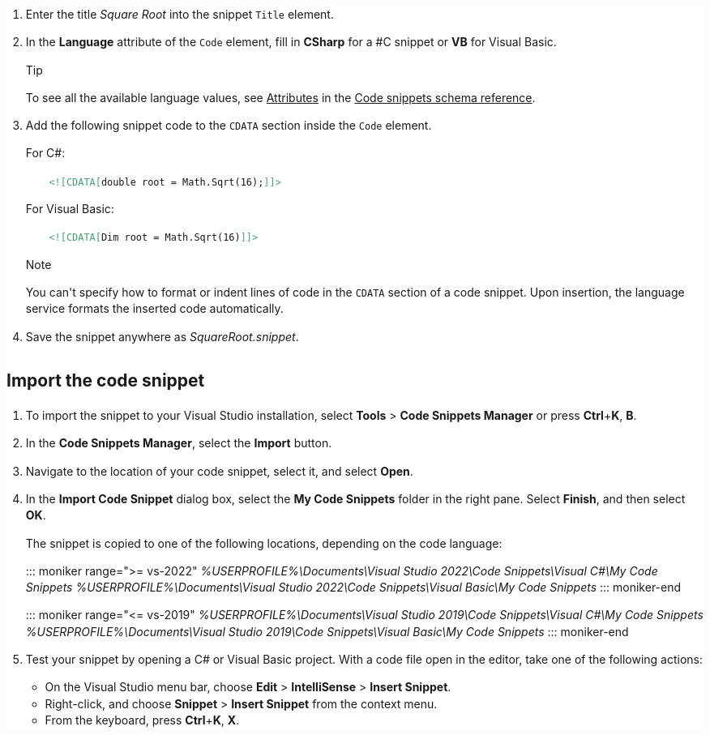 
1. Enter the title *Square Root* into the snippet `Title` element.

1. In the **Language** attribute of the `Code` element, fill in **CSharp** for a #C snippet or **VB** for Visual Basic.

   > [!TIP]
   > To see all the available language values, see [Attributes](code-snippets-schema-reference.md#attributes) in the [Code snippets schema reference](code-snippets-schema-reference.md).

1. Add the following snippet code to the `CDATA` section inside the `Code` element.

   For C#:

   ```xml
       <![CDATA[double root = Math.Sqrt(16);]]>
   ```

   For Visual Basic:

   ```xml
       <![CDATA[Dim root = Math.Sqrt(16)]]>
   ```

   > [!NOTE]
   > You can't specify how to format or indent lines of code in the `CDATA` section of a code snippet. Upon insertion, the language service formats the inserted code automatically.

1. Save the snippet anywhere as *SquareRoot.snippet*.

## Import the code snippet

1. To import the snippet to your Visual Studio installation, select **Tools** > **Code Snippets Manager** or press **Ctrl**+**K**, **B**.

1. In the **Code Snippets Manager**, select the **Import** button.

1. Navigate to the location of your code snippet, select it, and select **Open**.

1. In the **Import Code Snippet** dialog box, select the **My Code Snippets** folder in the right pane. Select **Finish**, and then select **OK**.

   The snippet is copied to one of the following locations, depending on the code language:

   ::: moniker range=">= vs-2022"
   *%USERPROFILE%\Documents\Visual Studio 2022\Code Snippets\Visual C#\My Code Snippets*
   *%USERPROFILE%\Documents\Visual Studio 2022\Code Snippets\Visual Basic\My Code Snippets*
   ::: moniker-end

   ::: moniker range="<= vs-2019"
   *%USERPROFILE%\Documents\Visual Studio 2019\Code Snippets\Visual C#\My Code Snippets*
   *%USERPROFILE%\Documents\Visual Studio 2019\Code Snippets\Visual Basic\My Code Snippets*
   ::: moniker-end

1. Test your snippet by opening a C# or Visual Basic project. With a code file open in the editor, take one of the following actions:

   - On the Visual Studio menu bar, choose **Edit** > **IntelliSense** > **Insert Snippet**.
   - Right-click, and choose **Snippet** > **Insert Snippet** from the context menu.
   - From the keyboard, press **Ctrl**+**K**, **X**.

